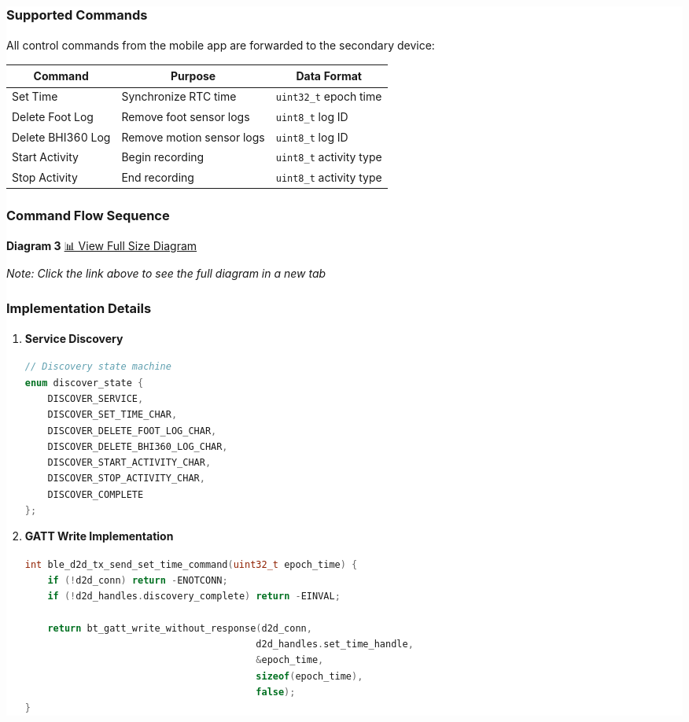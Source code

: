### Supported Commands

All control commands from the mobile app are forwarded to the secondary device:

| Command | Purpose | Data Format |
|---------|---------|-------------|
| Set Time | Synchronize RTC time | `uint32_t` epoch time |
| Delete Foot Log | Remove foot sensor logs | `uint8_t` log ID |
| Delete BHI360 Log | Remove motion sensor logs | `uint8_t` log ID |
| Start Activity | Begin recording | `uint8_t` activity type |
| Stop Activity | End recording | `uint8_t` activity type |

### Command Flow Sequence

**Diagram 3**
[📊 View Full Size Diagram](https://raw.githubusercontent.com/Botz-Limited/sensing_system-Zephyr/Nrf5340-framework/docs/mermaid_images/D2D_Communication_Complete_Guide/diagram_3.png)

*Note: Click the link above to see the full diagram in a new tab*



### Implementation Details

1. **Service Discovery**
   ```cpp
   // Discovery state machine
   enum discover_state {
       DISCOVER_SERVICE,
       DISCOVER_SET_TIME_CHAR,
       DISCOVER_DELETE_FOOT_LOG_CHAR,
       DISCOVER_DELETE_BHI360_LOG_CHAR,
       DISCOVER_START_ACTIVITY_CHAR,
       DISCOVER_STOP_ACTIVITY_CHAR,
       DISCOVER_COMPLETE
   };
   ```

2. **GATT Write Implementation**
   ```cpp
   int ble_d2d_tx_send_set_time_command(uint32_t epoch_time) {
       if (!d2d_conn) return -ENOTCONN;
       if (!d2d_handles.discovery_complete) return -EINVAL;
       
       return bt_gatt_write_without_response(d2d_conn, 
                                            d2d_handles.set_time_handle,
                                            &epoch_time, 
                                            sizeof(epoch_time), 
                                            false);
   }
   ```
